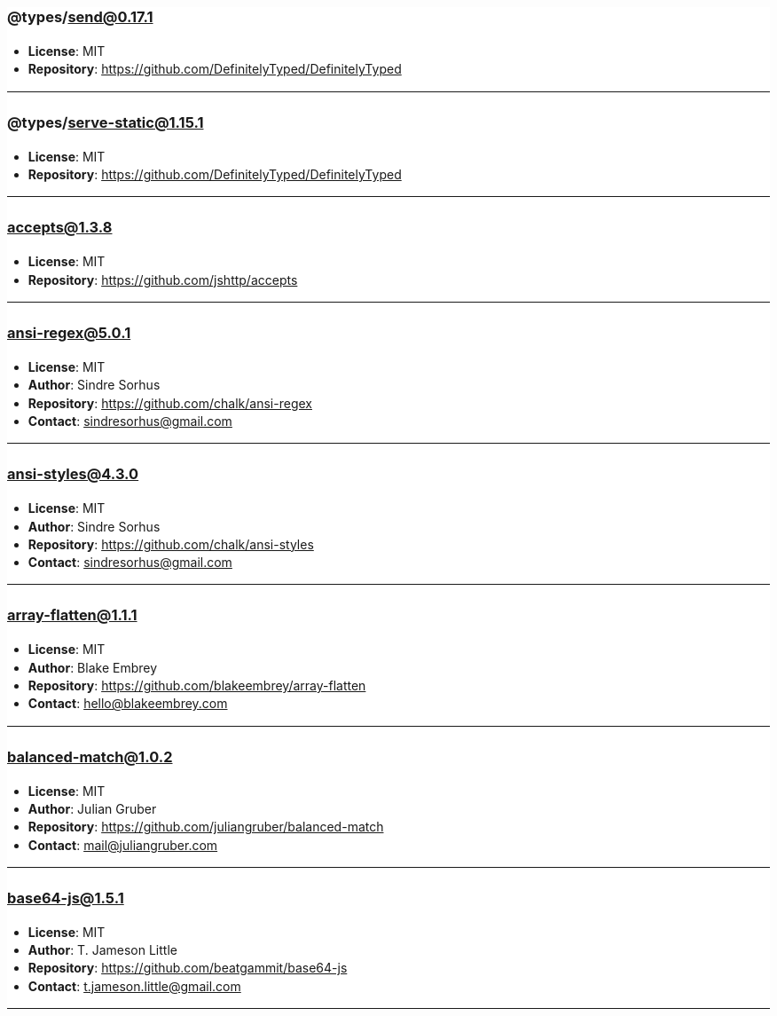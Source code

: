 ### @types/send@0.17.1
- **License**: MIT
- **Repository**: https://github.com/DefinitelyTyped/DefinitelyTyped

---
### @types/serve-static@1.15.1
- **License**: MIT
- **Repository**: https://github.com/DefinitelyTyped/DefinitelyTyped

---
### accepts@1.3.8
- **License**: MIT
- **Repository**: https://github.com/jshttp/accepts

---
### ansi-regex@5.0.1
- **License**: MIT
- **Author**: Sindre Sorhus
- **Repository**: https://github.com/chalk/ansi-regex
- **Contact**: sindresorhus@gmail.com

---
### ansi-styles@4.3.0
- **License**: MIT
- **Author**: Sindre Sorhus
- **Repository**: https://github.com/chalk/ansi-styles
- **Contact**: sindresorhus@gmail.com

---
### array-flatten@1.1.1
- **License**: MIT
- **Author**: Blake Embrey
- **Repository**: https://github.com/blakeembrey/array-flatten
- **Contact**: hello@blakeembrey.com

---
### balanced-match@1.0.2
- **License**: MIT
- **Author**: Julian Gruber
- **Repository**: https://github.com/juliangruber/balanced-match
- **Contact**: mail@juliangruber.com

---
### base64-js@1.5.1
- **License**: MIT
- **Author**: T. Jameson Little
- **Repository**: https://github.com/beatgammit/base64-js
- **Contact**: t.jameson.little@gmail.com

---